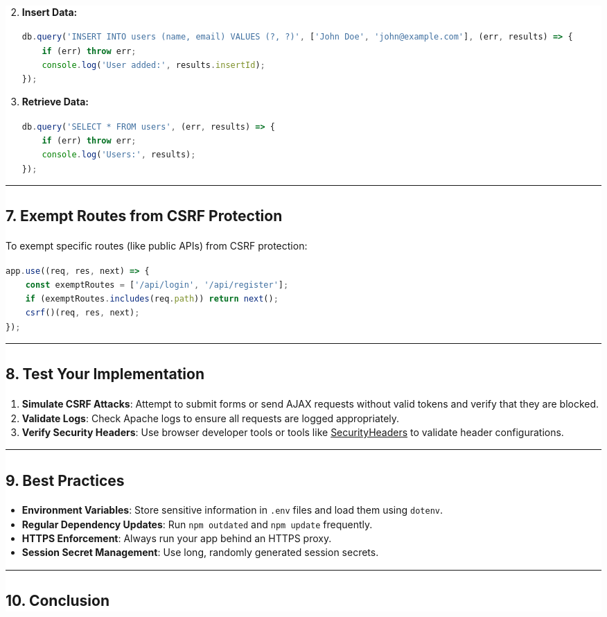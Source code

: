 2. **Insert Data:**
   ```javascript
   db.query('INSERT INTO users (name, email) VALUES (?, ?)', ['John Doe', 'john@example.com'], (err, results) => {
       if (err) throw err;
       console.log('User added:', results.insertId);
   });
   ```

3. **Retrieve Data:**
   ```javascript
   db.query('SELECT * FROM users', (err, results) => {
       if (err) throw err;
       console.log('Users:', results);
   });
   ```

---

## **7. Exempt Routes from CSRF Protection**

To exempt specific routes (like public APIs) from CSRF protection:
```javascript
app.use((req, res, next) => {
    const exemptRoutes = ['/api/login', '/api/register'];
    if (exemptRoutes.includes(req.path)) return next();
    csrf()(req, res, next);
});
```

---

## **8. Test Your Implementation**

1. **Simulate CSRF Attacks**: Attempt to submit forms or send AJAX requests without valid tokens and verify that they are blocked.
2. **Validate Logs**: Check Apache logs to ensure all requests are logged appropriately.
3. **Verify Security Headers**: Use browser developer tools or tools like [SecurityHeaders](https://securityheaders.com/) to validate header configurations.

---

## **9. Best Practices**

- **Environment Variables**: Store sensitive information in `.env` files and load them using `dotenv`.
- **Regular Dependency Updates**: Run `npm outdated` and `npm update` frequently.
- **HTTPS Enforcement**: Always run your app behind an HTTPS proxy.
- **Session Secret Management**: Use long, randomly generated session secrets.

---

## **10. Conclusion**
